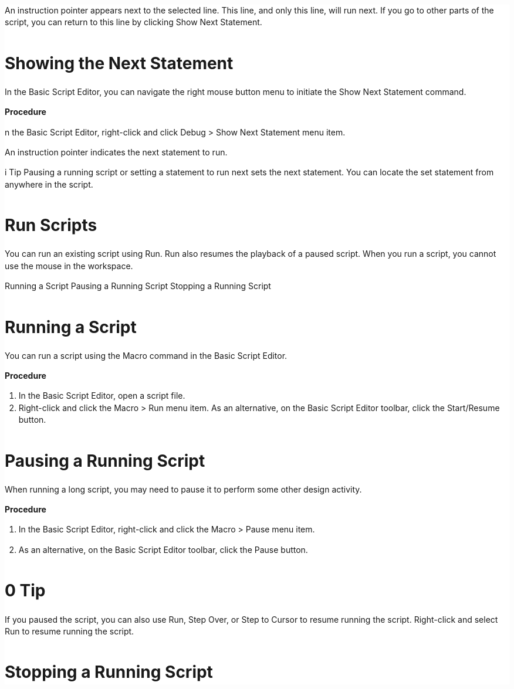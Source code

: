 An instruction pointer appears next to the selected line. This line, and only this line, will run next. If you go to other parts of the script, you can return to this line by clicking Show Next Statement.  

# Showing the Next Statement  

In the Basic Script Editor, you can navigate the right mouse button menu to initiate the Show Next Statement command.  

**Procedure** 

n the Basic Script Editor, right-click and click Debug $>$ Show Next Statement menu item.  

An instruction pointer indicates the next statement to run.  

i Tip Pausing a running script or setting a statement to run next sets the next statement. You can locate the set statement from anywhere in the script.  

# Run Scripts  

You can run an existing script using Run. Run also resumes the playback of a paused script. When you run a script, you cannot use the mouse in the workspace.  

Running a Script Pausing a Running Script Stopping a Running Script  

# Running a Script  

You can run a script using the Macro command in the Basic Script Editor.  

**Procedure** 

1. In the Basic Script Editor, open a script file.   
2. Right-click and click the Macro $>$ Run menu item. As an alternative, on the Basic Script Editor toolbar, click the Start/Resume button.  

# Pausing a Running Script  

When running a long script, you may need to pause it to perform some other design activity.  

**Procedure** 

1. In the Basic Script Editor, right-click and click the Macro $>$ Pause menu item.  

2. As an alternative, on the Basic Script Editor toolbar, click the Pause button.  

# 0 Tip  

If you paused the script, you can also use Run, Step Over, or Step to Cursor to resume running the script. Right-click and select Run to resume running the script.  

# Stopping a Running Script  
